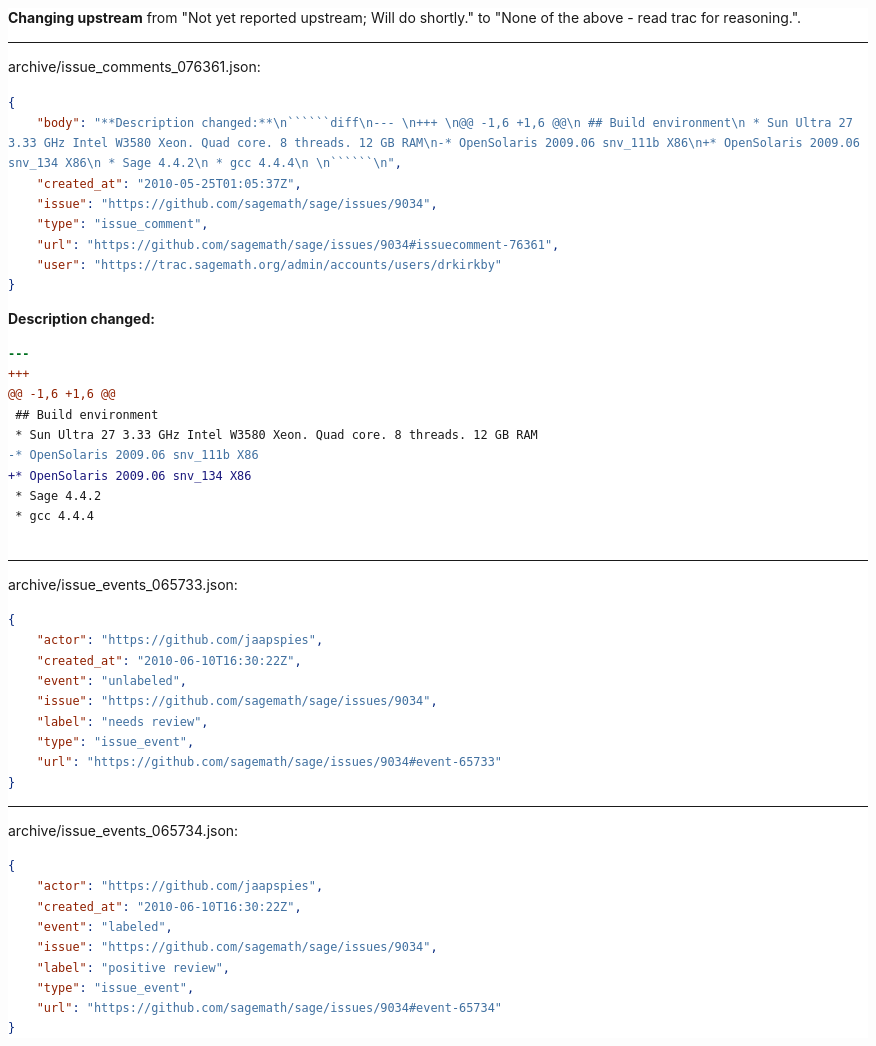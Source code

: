 **Changing upstream** from "Not yet reported upstream; Will do shortly." to "None of the above - read trac for reasoning.".



---

archive/issue_comments_076361.json:
```json
{
    "body": "**Description changed:**\n``````diff\n--- \n+++ \n@@ -1,6 +1,6 @@\n ## Build environment\n * Sun Ultra 27 3.33 GHz Intel W3580 Xeon. Quad core. 8 threads. 12 GB RAM\n-* OpenSolaris 2009.06 snv_111b X86\n+* OpenSolaris 2009.06 snv_134 X86\n * Sage 4.4.2\n * gcc 4.4.4\n \n``````\n",
    "created_at": "2010-05-25T01:05:37Z",
    "issue": "https://github.com/sagemath/sage/issues/9034",
    "type": "issue_comment",
    "url": "https://github.com/sagemath/sage/issues/9034#issuecomment-76361",
    "user": "https://trac.sagemath.org/admin/accounts/users/drkirkby"
}
```

**Description changed:**
``````diff
--- 
+++ 
@@ -1,6 +1,6 @@
 ## Build environment
 * Sun Ultra 27 3.33 GHz Intel W3580 Xeon. Quad core. 8 threads. 12 GB RAM
-* OpenSolaris 2009.06 snv_111b X86
+* OpenSolaris 2009.06 snv_134 X86
 * Sage 4.4.2
 * gcc 4.4.4
 
``````




---

archive/issue_events_065733.json:
```json
{
    "actor": "https://github.com/jaapspies",
    "created_at": "2010-06-10T16:30:22Z",
    "event": "unlabeled",
    "issue": "https://github.com/sagemath/sage/issues/9034",
    "label": "needs review",
    "type": "issue_event",
    "url": "https://github.com/sagemath/sage/issues/9034#event-65733"
}
```



---

archive/issue_events_065734.json:
```json
{
    "actor": "https://github.com/jaapspies",
    "created_at": "2010-06-10T16:30:22Z",
    "event": "labeled",
    "issue": "https://github.com/sagemath/sage/issues/9034",
    "label": "positive review",
    "type": "issue_event",
    "url": "https://github.com/sagemath/sage/issues/9034#event-65734"
}
```
